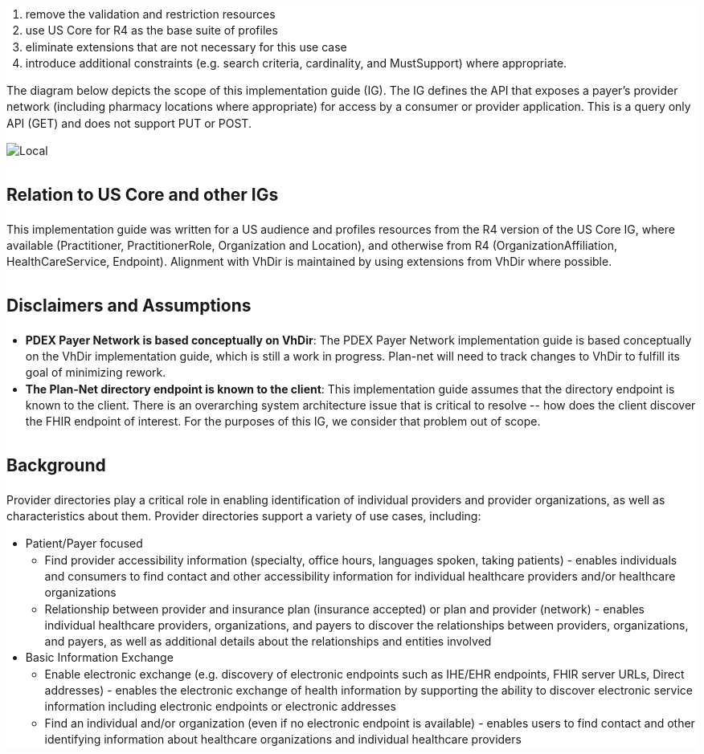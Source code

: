 1.  remove the validation and restriction resources
2.  use US Core for R4 as the base suite of profiles
3.  eliminate extensions that are not necessary for this use case
4.  introduce additional constraints (e.g. search criteria, cardinality, and MustSupport) where appropriate.

The diagram below depicts the scope of this implementation guide (IG). The IG defines the API that exposes a payer’s provider network (including pharmacy locations where appropriate) for access by a consumer or provider application. This is a query only API (GET) and does not support PUT or POST.

![Local](Bob3.png)

## Relation to US Core and other IGs

This implementation guide was written for a US audience and profiles resources from the R4 version of the US Core IG, where available (Practitioner, PractitionerRole, Organization and Location), and otherwise from R4 (OrganizationAffiliation, HealthCareService, Endpoint). Alignment with VhDir is maintained by using extensions from VhDir where possible.

## Disclaimers and Assumptions

*   **PDEX Payer Network is based conceptually on VhDir**: The PDEX Payer Network implementation guide is based conceptually on the VhDir implementation guide, which is still a work in progress. Plan-net will need to track changes to VhDir to fulfill its goal of minimizing rework.
*   **The Plan-Net directory endpoint is known to the client**: This implementation guide assumes that the directory endpoint is known to the client.  There is an overarching system architecture issue that is critical to resolve -- how does the client discover the FHIR endpoint of interest.   For the purposes of this IG, we consider that problem out of scope.

## Background

Provider directories play a critical role in enabling identification of individual providers and provider organizations, as well as characteristics about them. Provider directories support a variety of use cases, including:

*   Patient/Payer focused
    *   Find provider accessibility information (specialty, office hours, languages spoken, taking patients) - enables individuals and consumers to find contact and other accessibility information for individual healthcare providers and/or healthcare organizations
    *   Relationship between provider and insurance plan (insurance accepted) or plan and provider (network) - enables individual healthcare providers, organizations, and payers to discover the relationships between providers, organizations, and payers, as well as additional details about the relationships and entities involved
*   Basic Information Exchange
    *   Enable electronic exchange (e.g. discovery of electronic endpoints such as IHE/EHR endpoints, FHIR server URLs, Direct addresses) - enables the electronic exchange of health information by supporting the ability to discover electronic service information including electronic endpoints or electronic addresses
    *   Find an individual and/or organization (even if no electronic endpoint is available) - enables users to find contact and other identifying information about healthcare organizations and individual healthcare providers
